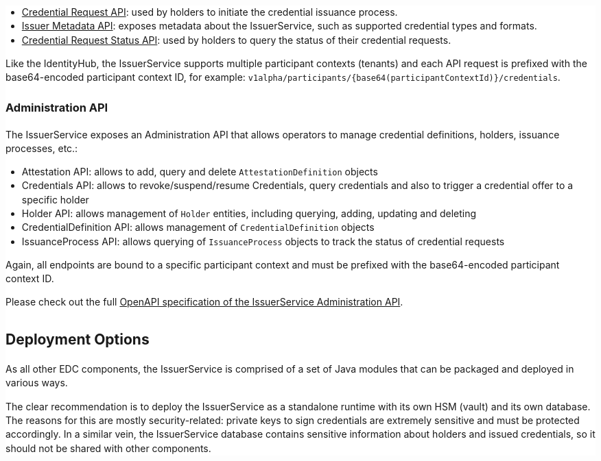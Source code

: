 - [Credential Request
  API](https://eclipse-dataspace-dcp.github.io/decentralized-claims-protocol/v1.0/#credential-request-api): used by
  holders to initiate the credential issuance process.
- [Issuer Metadata API](https://eclipse-dataspace-dcp.github.io/decentralized-claims-protocol/v1.0/#issuer-metadata-api): exposes
  metadata about the IssuerService, such as supported credential types and formats.
- [Credential Request Status
  API](https://eclipse-dataspace-dcp.github.io/decentralized-claims-protocol/v1.0/#credential-request-status-api): used
  by holders to query the status of their credential requests.

Like the IdentityHub, the IssuerService supports multiple participant contexts (tenants) and each API request is
prefixed with the base64-encoded participant context ID, for example:
`v1alpha/participants/{base64(participantContextId)}/credentials`.

### Administration API

The IssuerService exposes an Administration API that allows operators to manage credential definitions, holders,
issuance processes, etc.:

- Attestation API: allows to add, query and delete `AttestationDefinition` objects
- Credentials API: allows to revoke/suspend/resume Credentials, query credentials and also to trigger a credential offer
  to a specific holder
- Holder API: allows management of `Holder` entities, including querying, adding, updating and deleting
- CredentialDefinition API: allows management of `CredentialDefinition` objects
- IssuanceProcess API: allows querying of `IssuanceProcess` objects to track the status of credential requests

Again, all endpoints are bound to a specific participant context and must be prefixed with the base64-encoded
participant context ID.

Please check out the full [OpenAPI specification of the IssuerService Administration API](https://eclipse-edc.github.io/IdentityHub/openapi/issuer-admin-api/).

## Deployment Options

As all other EDC components, the IssuerService is comprised of a set of Java modules that can be packaged and deployed
in various ways.

The clear recommendation is to deploy the IssuerService as a standalone runtime with its own HSM (vault) and its own
database. The reasons for this are mostly security-related: private keys to sign credentials are extremely sensitive and must be
protected accordingly.
In a similar vein, the IssuerService database contains sensitive information about holders and issued credentials, so it
should not be shared with other components.
